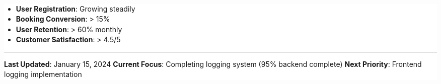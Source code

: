- **User Registration**: Growing steadily
- **Booking Conversion**: > 15%
- **User Retention**: > 60% monthly
- **Customer Satisfaction**: > 4.5/5

---

**Last Updated**: January 15, 2024
**Current Focus**: Completing logging system (95% backend complete)
**Next Priority**: Frontend logging implementation
